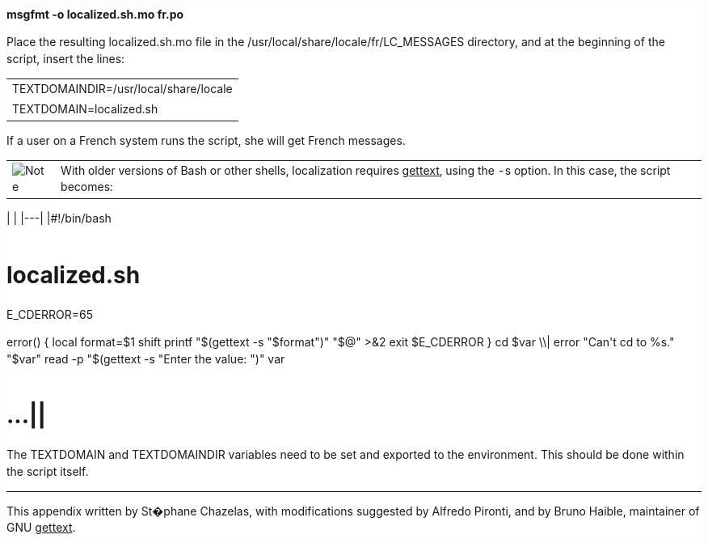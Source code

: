 **msgfmt -o localized.sh.mo fr.po**

Place the resulting localized.sh.mo file in the /usr/local/share/locale/fr/LC_MESSAGES directory, and at the beginning of the script, insert the lines:

|   |
|---|
|TEXTDOMAINDIR=/usr/local/share/locale
TEXTDOMAIN=localized.sh|

If a user on a French system runs the script, she will get French messages.

|   |   |
|---|---|
|![Note](../images/note.gif)|With older versions of Bash or other shells, localization requires [gettext](textproc.html#GETTEXTREF), using the -s option. In this case, the script becomes:

\|   \|
\|---\|
\|#!/bin/bash
# localized.sh

E_CDERROR=65

error() {
  local format=$1
  shift
  printf "$(gettext -s "$format")" "$@" >&2
  exit $E_CDERROR
}
cd $var \\| error "Can't cd to %s." "$var"
read -p "$(gettext -s "Enter the value: ")" var
# ...\||

The TEXTDOMAIN and TEXTDOMAINDIR variables need to be set and exported to the environment. This should be done within the script itself.

---

This appendix written by St�phane Chazelas, with modifications suggested by Alfredo Pironti, and by Bruno Haible, maintainer of GNU [gettext](textproc.html#GETTEXTREF).
